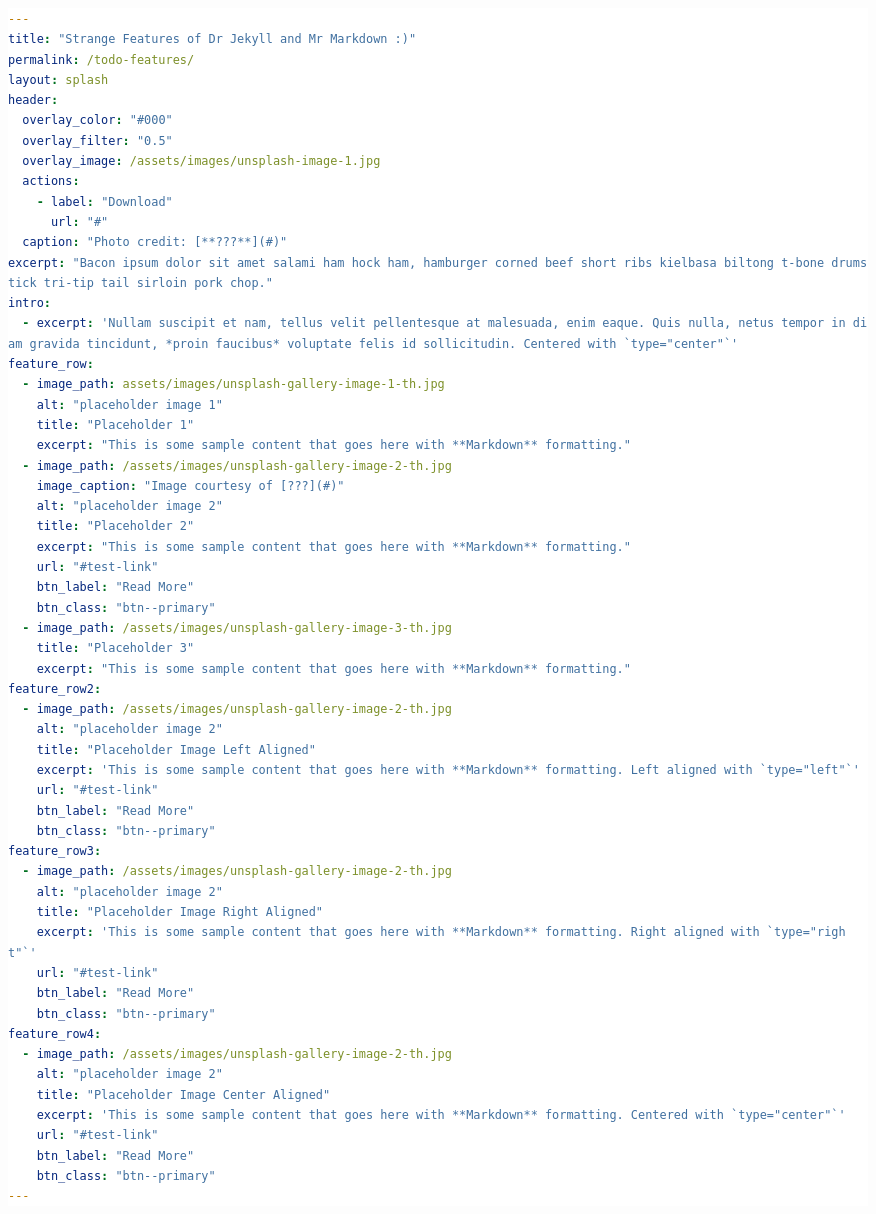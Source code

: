 ```yaml
---
title: "Strange Features of Dr Jekyll and Mr Markdown :)"
permalink: /todo-features/
layout: splash
header:
  overlay_color: "#000"
  overlay_filter: "0.5"
  overlay_image: /assets/images/unsplash-image-1.jpg
  actions:
    - label: "Download"
      url: "#"
  caption: "Photo credit: [**???**](#)"
excerpt: "Bacon ipsum dolor sit amet salami ham hock ham, hamburger corned beef short ribs kielbasa biltong t-bone drumstick tri-tip tail sirloin pork chop."
intro:
  - excerpt: 'Nullam suscipit et nam, tellus velit pellentesque at malesuada, enim eaque. Quis nulla, netus tempor in diam gravida tincidunt, *proin faucibus* voluptate felis id sollicitudin. Centered with `type="center"`'
feature_row:
  - image_path: assets/images/unsplash-gallery-image-1-th.jpg
    alt: "placeholder image 1"
    title: "Placeholder 1"
    excerpt: "This is some sample content that goes here with **Markdown** formatting."
  - image_path: /assets/images/unsplash-gallery-image-2-th.jpg
    image_caption: "Image courtesy of [???](#)"
    alt: "placeholder image 2"
    title: "Placeholder 2"
    excerpt: "This is some sample content that goes here with **Markdown** formatting."
    url: "#test-link"
    btn_label: "Read More"
    btn_class: "btn--primary"
  - image_path: /assets/images/unsplash-gallery-image-3-th.jpg
    title: "Placeholder 3"
    excerpt: "This is some sample content that goes here with **Markdown** formatting."
feature_row2:
  - image_path: /assets/images/unsplash-gallery-image-2-th.jpg
    alt: "placeholder image 2"
    title: "Placeholder Image Left Aligned"
    excerpt: 'This is some sample content that goes here with **Markdown** formatting. Left aligned with `type="left"`'
    url: "#test-link"
    btn_label: "Read More"
    btn_class: "btn--primary"
feature_row3:
  - image_path: /assets/images/unsplash-gallery-image-2-th.jpg
    alt: "placeholder image 2"
    title: "Placeholder Image Right Aligned"
    excerpt: 'This is some sample content that goes here with **Markdown** formatting. Right aligned with `type="right"`'
    url: "#test-link"
    btn_label: "Read More"
    btn_class: "btn--primary"
feature_row4:
  - image_path: /assets/images/unsplash-gallery-image-2-th.jpg
    alt: "placeholder image 2"
    title: "Placeholder Image Center Aligned"
    excerpt: 'This is some sample content that goes here with **Markdown** formatting. Centered with `type="center"`'
    url: "#test-link"
    btn_label: "Read More"
    btn_class: "btn--primary"
---
```